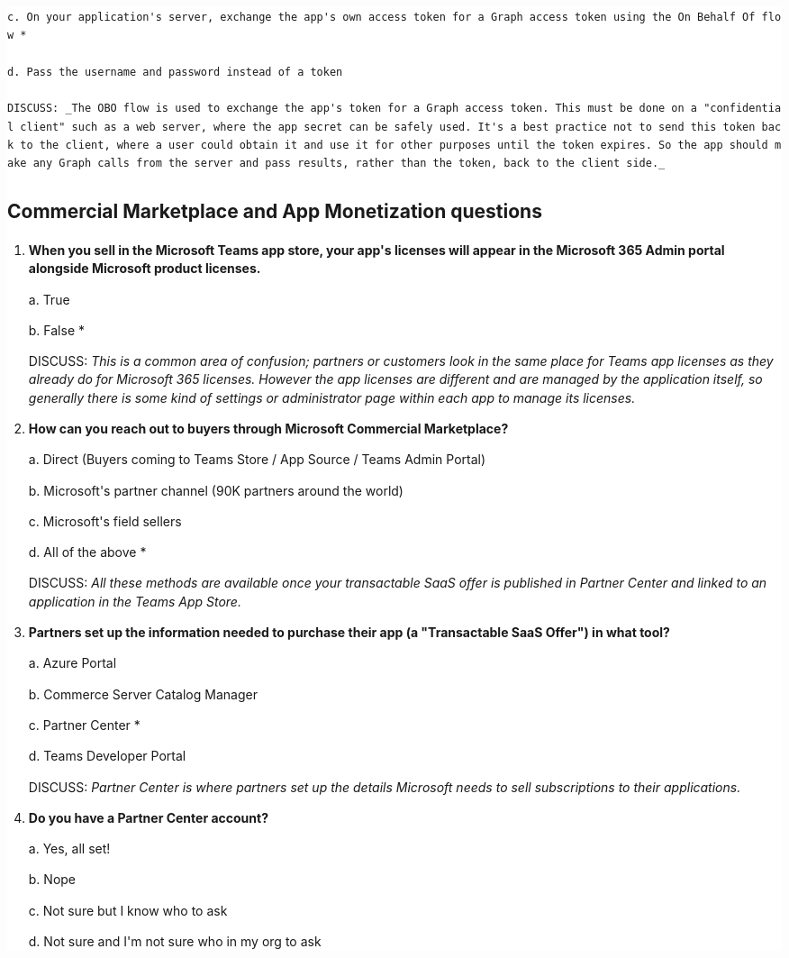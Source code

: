     c. On your application's server, exchange the app's own access token for a Graph access token using the On Behalf Of flow *

    d. Pass the username and password instead of a token

    DISCUSS: _The OBO flow is used to exchange the app's token for a Graph access token. This must be done on a "confidential client" such as a web server, where the app secret can be safely used. It's a best practice not to send this token back to the client, where a user could obtain it and use it for other purposes until the token expires. So the app should make any Graph calls from the server and pass results, rather than the token, back to the client side._

## Commercial Marketplace and App Monetization questions

1. **When you sell in the Microsoft Teams app store, your app's licenses will appear in the Microsoft 365 Admin portal alongside Microsoft product licenses.**

    a. True

    b. False *

    DISCUSS: _This is a common area of confusion; partners or customers look in the same place for Teams app licenses as they already do for Microsoft 365 licenses. However the app licenses are different and are managed by the application itself, so generally there is some kind of settings or administrator page within each app to manage its licenses._

2. **How can you reach out to buyers through Microsoft Commercial Marketplace?**

    a. Direct (Buyers coming to Teams Store / App Source / Teams Admin Portal)

    b. Microsoft's partner channel (90K partners around the world)

    c. Microsoft's field sellers

    d. All of the above *

    DISCUSS: _All these methods are available once your transactable SaaS offer is published in Partner Center and linked to an application in the Teams App Store._

3. **Partners set up the information needed to purchase their app (a "Transactable SaaS Offer") in what tool?**

    a. Azure Portal

    b. Commerce Server Catalog Manager

    c. Partner Center *

    d. Teams Developer Portal

    DISCUSS: _Partner Center is where partners set up the details Microsoft needs to sell subscriptions to their applications._

4. **Do you have a Partner Center account?**

    a. Yes, all set!

    b. Nope

    c. Not sure but I know who to ask

    d. Not sure and I'm not sure who in my org to ask
